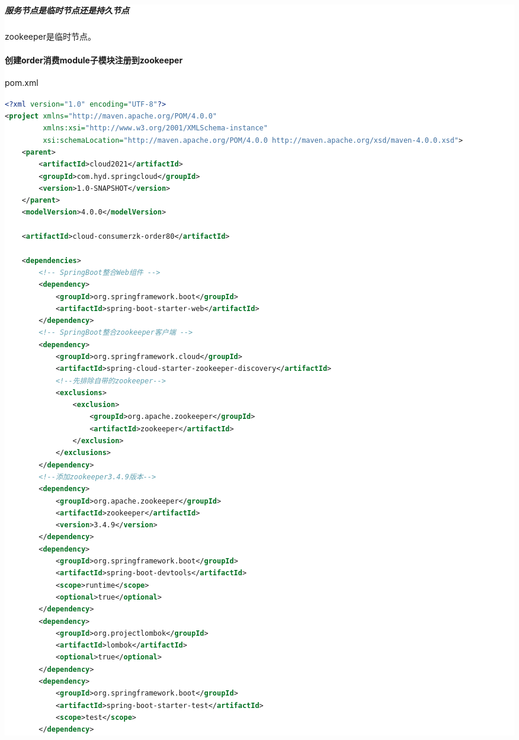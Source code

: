 
##### 服务节点是临时节点还是持久节点

zookeeper是临时节点。



#### 创建order消费module子模块注册到zookeeper

pom.xml

```xml
<?xml version="1.0" encoding="UTF-8"?>
<project xmlns="http://maven.apache.org/POM/4.0.0"
         xmlns:xsi="http://www.w3.org/2001/XMLSchema-instance"
         xsi:schemaLocation="http://maven.apache.org/POM/4.0.0 http://maven.apache.org/xsd/maven-4.0.0.xsd">
    <parent>
        <artifactId>cloud2021</artifactId>
        <groupId>com.hyd.springcloud</groupId>
        <version>1.0-SNAPSHOT</version>
    </parent>
    <modelVersion>4.0.0</modelVersion>

    <artifactId>cloud-consumerzk-order80</artifactId>

    <dependencies>
        <!-- SpringBoot整合Web组件 -->
        <dependency>
            <groupId>org.springframework.boot</groupId>
            <artifactId>spring-boot-starter-web</artifactId>
        </dependency>
        <!-- SpringBoot整合zookeeper客户端 -->
        <dependency>
            <groupId>org.springframework.cloud</groupId>
            <artifactId>spring-cloud-starter-zookeeper-discovery</artifactId>
            <!--先排除自带的zookeeper-->
            <exclusions>
                <exclusion>
                    <groupId>org.apache.zookeeper</groupId>
                    <artifactId>zookeeper</artifactId>
                </exclusion>
            </exclusions>
        </dependency>
        <!--添加zookeeper3.4.9版本-->
        <dependency>
            <groupId>org.apache.zookeeper</groupId>
            <artifactId>zookeeper</artifactId>
            <version>3.4.9</version>
        </dependency>
        <dependency>
            <groupId>org.springframework.boot</groupId>
            <artifactId>spring-boot-devtools</artifactId>
            <scope>runtime</scope>
            <optional>true</optional>
        </dependency>
        <dependency>
            <groupId>org.projectlombok</groupId>
            <artifactId>lombok</artifactId>
            <optional>true</optional>
        </dependency>
        <dependency>
            <groupId>org.springframework.boot</groupId>
            <artifactId>spring-boot-starter-test</artifactId>
            <scope>test</scope>
        </dependency>
```